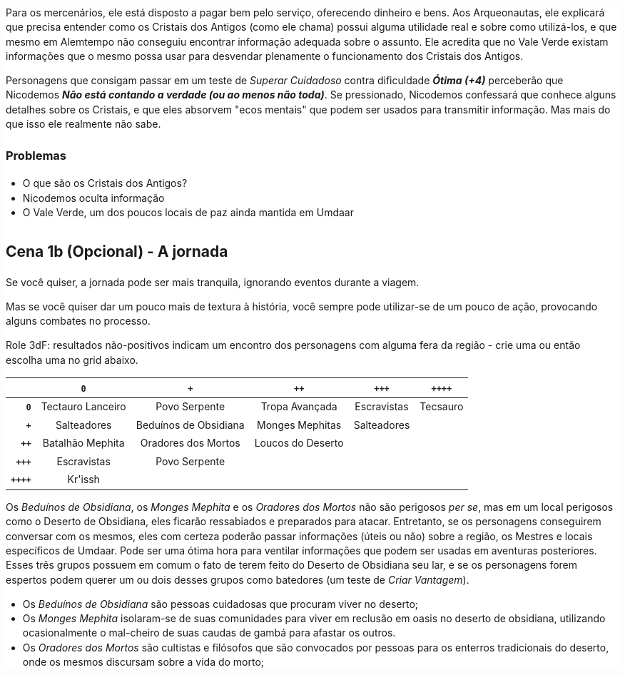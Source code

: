 Para os mercenários, ele está disposto a pagar bem pelo serviço, oferecendo dinheiro e bens. Aos Arqueonautas, ele explicará que precisa entender como os Cristais dos Antigos (como ele chama) possui alguma utilidade real e sobre como utilizá-los, e que mesmo em Alemtempo não conseguiu encontrar informação adequada sobre o assunto. Ele acredita que no Vale Verde existam informações que o mesmo possa usar para desvendar plenamente o funcionamento dos Cristais dos Antigos.

Personagens que consigam passar em um teste de _Superar_ _Cuidadoso_ contra dificuldade ___Ótima (+4)___ perceberão que Nicodemos ___Não está contando a verdade (ou ao menos não toda)___. Se pressionado, Nicodemos confessará que conhece alguns detalhes sobre os Cristais, e que eles absorvem "ecos mentais" que podem ser usados para transmitir informação. Mas mais do que isso ele realmente não sabe.

### Problemas

+ O que são os Cristais dos Antigos?
+ Nicodemos oculta informação
+ O Vale Verde, um dos poucos locais de paz ainda mantida em Umdaar

## Cena 1b (Opcional) - A jornada

Se você quiser, a jornada pode ser mais tranquila, ignorando eventos durante a viagem.

Mas se você quiser dar um pouco mais de textura à história, você sempre pode utilizar-se de um pouco de ação, provocando alguns combates no processo.

Role 3dF: resultados não-positivos indicam um encontro dos personagens com alguma fera da região - crie uma ou então escolha uma no grid abaixo. 

|            |  __`0`__    | __`+`__ | __`++`__ | __`+++`__ | __`++++`__ |
|-----------:|:---------:|:----------:|:------------:|:-------------:|:-------------:|
| __`0`__    | Tectauro Lanceiro | Povo Serpente | Tropa Avançada | Escravistas  |  Tecsauro |
| __`+`__    | Salteadores | Beduínos de Obsidiana | Monges Mephitas | Salteadores | |
| __`++`__   | Batalhão Mephita | Oradores dos Mortos | Loucos do Deserto  | |  | 
| __`+++`__  | Escravistas | Povo Serpente | | |  | 
| __`++++`__ | Kr'issh |  |  |  |  | 

Os _Beduínos de Obsidiana_, os _Monges Mephita_ e os _Oradores dos Mortos_ não são perigosos _per se_, mas em um local perigosos como o Deserto de Obsidiana, eles ficarão ressabiados e preparados para atacar. Entretanto, se os personagens conseguirem conversar com os mesmos, eles com certeza poderão passar informações (úteis ou não) sobre a região, os Mestres e locais específicos de Umdaar. Pode ser uma ótima hora para ventilar informações que podem ser usadas em aventuras posteriores. Esses três grupos possuem em comum o fato de terem feito do Deserto de Obsidiana seu lar, e se os personagens forem espertos podem querer um ou dois desses grupos como batedores (um teste de _Criar Vantagem_).

+ Os _Beduínos de Obsidiana_ são pessoas cuidadosas que procuram viver no deserto;
+ Os _Monges Mephita_ isolaram-se de suas comunidades para viver em reclusão em oasis no deserto de obsidiana, utilizando ocasionalmente o mal-cheiro de suas caudas de gambá para afastar os outros.
+ Os _Oradores dos Mortos_ são cultistas e filósofos que são convocados por pessoas para os enterros tradicionais do deserto, onde os mesmos discursam sobre a vida do morto;
